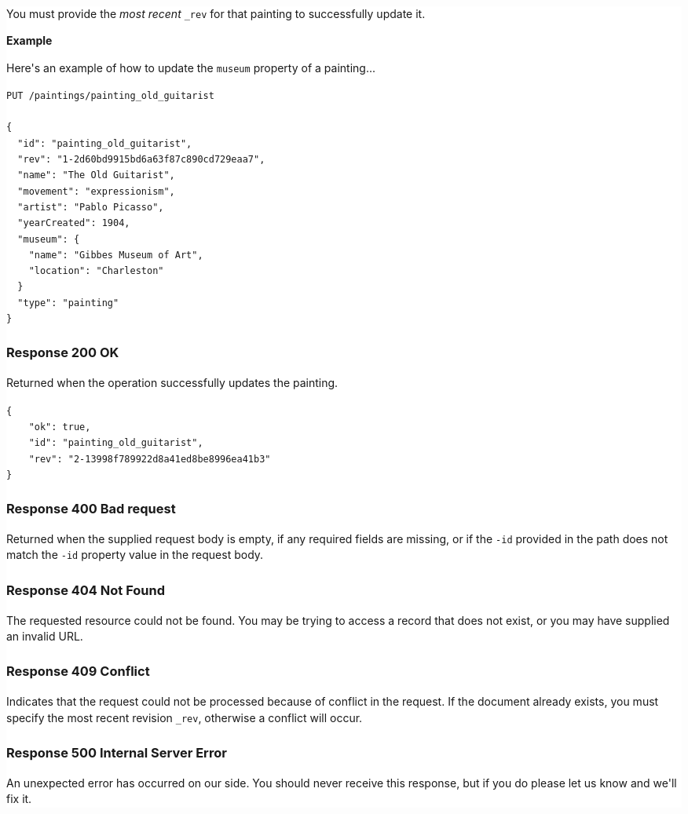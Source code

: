 You must provide the _most recent_ `_rev` for that painting to successfully update it.

**Example**

Here's an example of how to update the `museum` property of a painting...

```
PUT /paintings/painting_old_guitarist

{
  "id": "painting_old_guitarist",
  "rev": "1-2d60bd9915bd6a63f87c890cd729eaa7",
  "name": "The Old Guitarist",
  "movement": "expressionism",
  "artist": "Pablo Picasso",
  "yearCreated": 1904,
  "museum": {
    "name": "Gibbes Museum of Art",
    "location": "Charleston"
  }
  "type": "painting"
}
```

### Response 200 OK

Returned when the operation successfully updates the painting.

```
{
    "ok": true,
    "id": "painting_old_guitarist",
    "rev": "2-13998f789922d8a41ed8be8996ea41b3"
}
```

### Response 400 Bad request

Returned when the supplied request body is empty, if any required fields are missing, or if the `-id` provided in the path does not match the `-id` property value in the request body.

### Response 404 Not Found

The requested resource could not be found. You may be trying to access a record that does not exist, or you may have supplied an invalid URL.

### Response 409 Conflict

Indicates that the request could not be processed because of conflict in the request. If the document already exists, you must specify the most recent revision `_rev`, otherwise a conflict will occur.

### Response 500 Internal Server Error

An unexpected error has occurred on our side. You should never receive this response, but if you do please let us know and we'll fix it.
